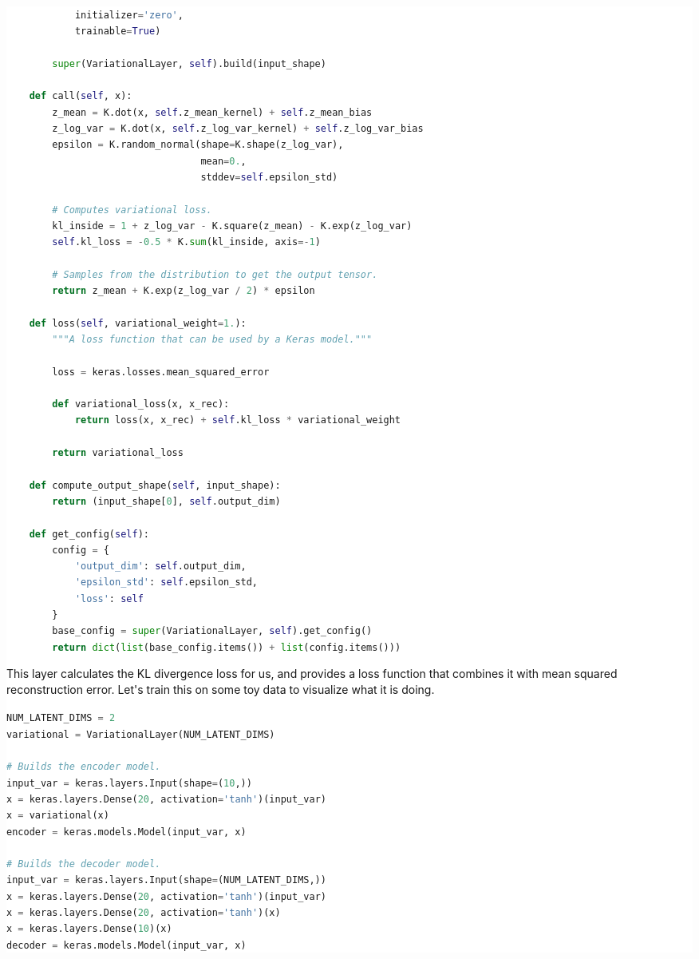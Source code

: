 ```python
            initializer='zero',
            trainable=True)

        super(VariationalLayer, self).build(input_shape)

    def call(self, x):
        z_mean = K.dot(x, self.z_mean_kernel) + self.z_mean_bias
        z_log_var = K.dot(x, self.z_log_var_kernel) + self.z_log_var_bias
        epsilon = K.random_normal(shape=K.shape(z_log_var),
                                  mean=0.,
                                  stddev=self.epsilon_std)

        # Computes variational loss.
        kl_inside = 1 + z_log_var - K.square(z_mean) - K.exp(z_log_var)
        self.kl_loss = -0.5 * K.sum(kl_inside, axis=-1)

        # Samples from the distribution to get the output tensor.
        return z_mean + K.exp(z_log_var / 2) * epsilon

    def loss(self, variational_weight=1.):
        """A loss function that can be used by a Keras model."""

        loss = keras.losses.mean_squared_error

        def variational_loss(x, x_rec):
            return loss(x, x_rec) + self.kl_loss * variational_weight

        return variational_loss

    def compute_output_shape(self, input_shape):
        return (input_shape[0], self.output_dim)

    def get_config(self):
        config = {
            'output_dim': self.output_dim,
            'epsilon_std': self.epsilon_std,
            'loss': self
        }
        base_config = super(VariationalLayer, self).get_config()
        return dict(list(base_config.items()) + list(config.items()))
```

This layer calculates the KL divergence loss for us, and provides a loss function that combines it with mean squared reconstruction error. Let's train this on some toy data to visualize what it is doing.


```python
NUM_LATENT_DIMS = 2
variational = VariationalLayer(NUM_LATENT_DIMS)

# Builds the encoder model.
input_var = keras.layers.Input(shape=(10,))
x = keras.layers.Dense(20, activation='tanh')(input_var)
x = variational(x)
encoder = keras.models.Model(input_var, x)

# Builds the decoder model.
input_var = keras.layers.Input(shape=(NUM_LATENT_DIMS,))
x = keras.layers.Dense(20, activation='tanh')(input_var)
x = keras.layers.Dense(20, activation='tanh')(x)
x = keras.layers.Dense(10)(x)
decoder = keras.models.Model(input_var, x)

```